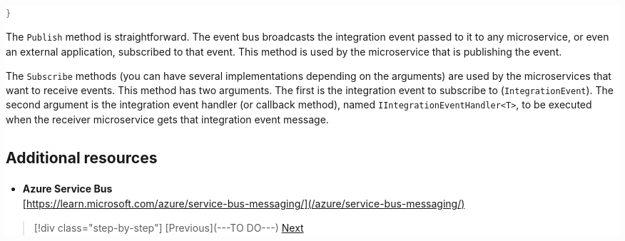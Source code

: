 ```csharp
}
```

The `Publish` method is straightforward. The event bus broadcasts the integration event passed to it to any microservice, or even an external application, subscribed to that event. This method is used by the microservice that is publishing the event.

The `Subscribe` methods (you can have several implementations depending on the arguments) are used by the microservices that want to receive events. This method has two arguments. The first is the integration event to subscribe to (`IntegrationEvent`). The second argument is the integration event handler (or callback method), named `IIntegrationEventHandler<T>`, to be executed when the receiver microservice gets that integration event message.

## Additional resources

- **Azure Service Bus** \
  [https://learn.microsoft.com/azure/service-bus-messaging/](/azure/service-bus-messaging/)
  
> [!div class="step-by-step"]
> [Previous](---TO DO---)
> [Next](rabbitmq-event-bus-development-test-environment.md)
